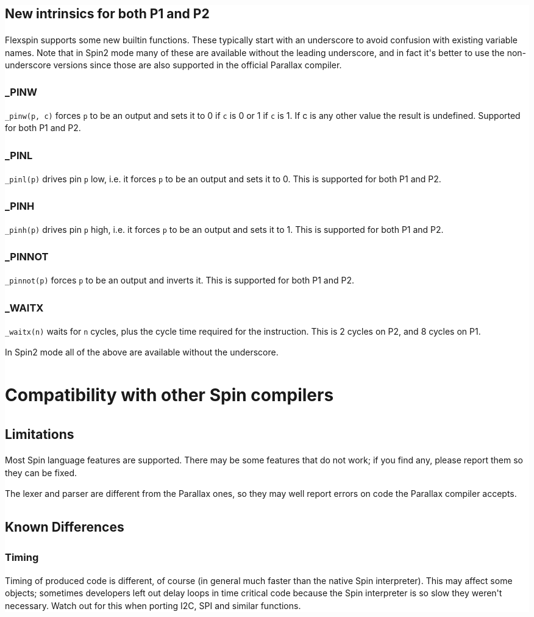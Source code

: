 ## New intrinsics for both P1 and P2

Flexspin supports some new builtin functions. These typically start with an underscore to avoid confusion with existing variable names. Note that in Spin2 mode many of these are available without the leading underscore, and in fact it's better to use the non-underscore versions since those are also supported in the official Parallax compiler.

### _PINW

`_pinw(p, c)` forces `p` to be an output and sets it to 0 if `c` is 0 or 1 if `c` is 1. If c is any other value the result is undefined. Supported for both P1 and P2.

### _PINL

`_pinl(p)` drives pin `p` low, i.e. it forces `p` to be an output and sets it to 0. This is supported for both P1 and P2.

### _PINH

`_pinh(p)` drives pin `p` high, i.e. it forces `p` to be an output and sets it to 1. This is supported for both P1 and P2.

### _PINNOT

`_pinnot(p)` forces `p` to be an output and inverts it. This is supported for both P1 and P2.

### _WAITX

`_waitx(n)` waits for `n` cycles, plus the cycle time required for the instruction. This is 2 cycles on P2, and 8 cycles on P1.

In Spin2 mode all of the above are available without the underscore.

# Compatibility with other Spin compilers

## Limitations

Most Spin language features are supported. There may be some features
that do not work; if you find any, please report them so they can be
fixed.

The lexer and parser are different from the Parallax ones, so they may
well report errors on code the Parallax compiler accepts.


## Known Differences

### Timing

Timing of produced code is different, of course (in general much faster than
the native Spin interpreter). This may affect some objects; sometimes
developers left out delay loops in time critical code because the Spin
interpreter is so slow they weren't necessary. Watch out for this when porting
I2C, SPI and similar functions.

